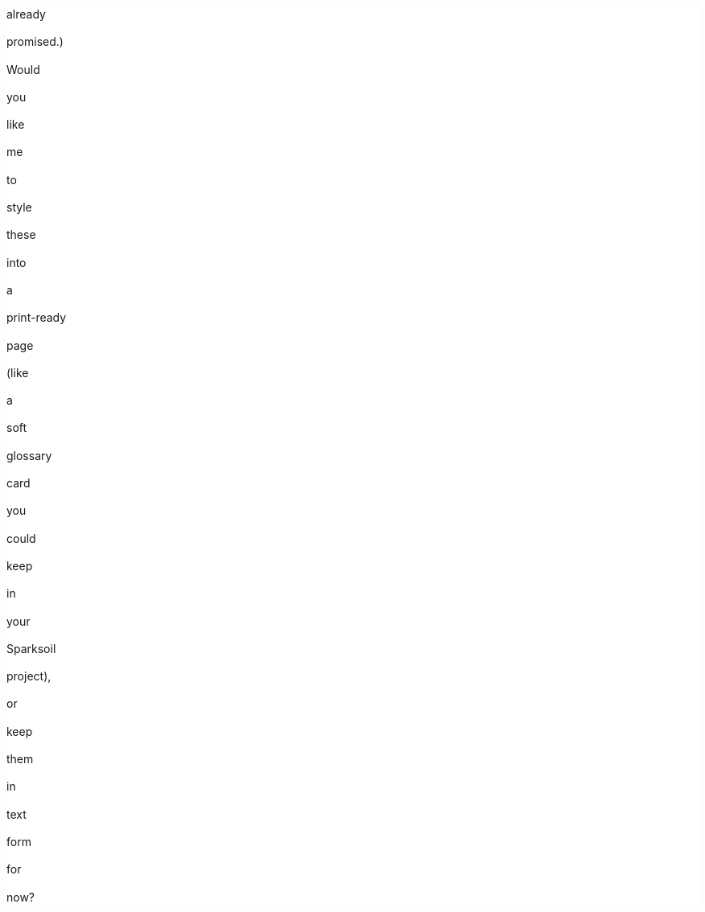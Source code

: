 already
 
promised.)
 
 
Would
 
you
 
like
 
me
 
to
 
style
 
these
 
into
 
a
 
print-ready
 
page
 
(like
 
a
 
soft
 
glossary
 
card
 
you
 
could
 
keep
 
in
 
your
 
Sparksoil
 
project),
 
or
 
keep
 
them
 
in
 
text
 
form
 
for
 
now?
 